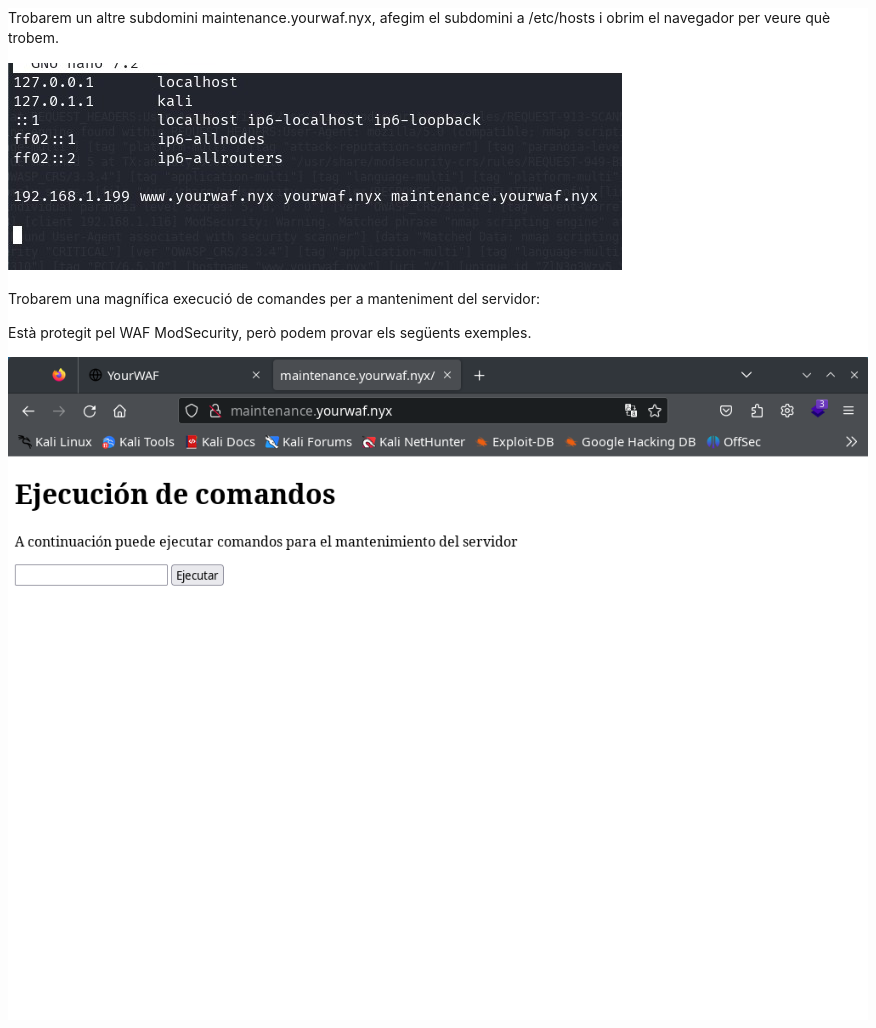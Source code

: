 Trobarem un altre subdomini maintenance.yourwaf.nyx, afegim el subdomini a /etc/hosts i obrim el navegador per veure què trobem.

![img_p3_3](../../../assets/images/yourwaf/img_p3_3.png)

Trobarem una magnífica execució de comandes per a manteniment del servidor:

Està protegit pel WAF ModSecurity, però podem provar els següents exemples.

![img_p4_1](../../../assets/images/yourwaf/img_p4_1.png)
